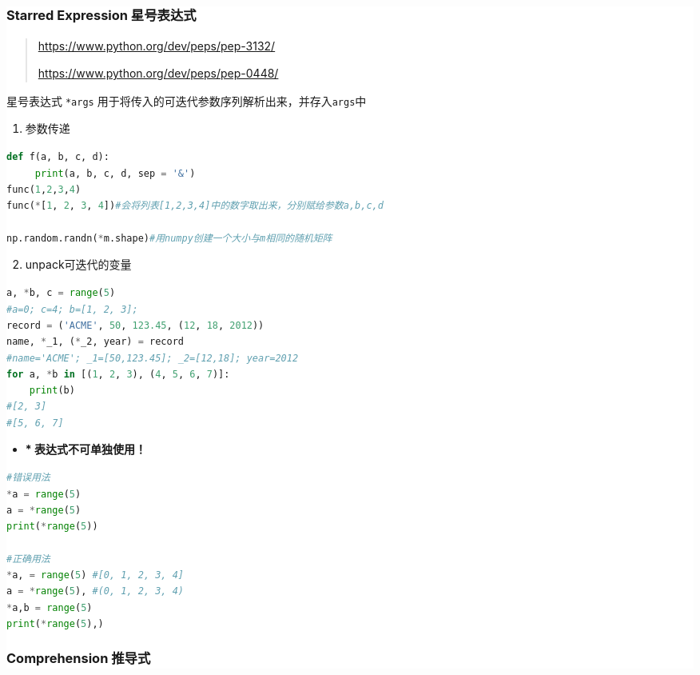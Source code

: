 ```python

```



### Starred Expression 星号表达式

> https://www.python.org/dev/peps/pep-3132/
>
> https://www.python.org/dev/peps/pep-0448/

星号表达式 `*args` 用于将传入的可迭代参数序列解析出来，并存入`args`中

1. 参数传递

```python
def f(a, b, c, d):
     print(a, b, c, d, sep = '&')
func(1,2,3,4)
func(*[1, 2, 3, 4])#会将列表[1,2,3,4]中的数字取出来，分别赋给参数a,b,c,d

np.random.randn(*m.shape)#用numpy创建一个大小与m相同的随机矩阵
```

2. unpack可迭代的变量

```python
a, *b, c = range(5)
#a=0; c=4; b=[1, 2, 3];
record = ('ACME', 50, 123.45, (12, 18, 2012))
name, *_1, (*_2, year) = record
#name='ACME'; _1=[50,123.45]; _2=[12,18]; year=2012
for a, *b in [(1, 2, 3), (4, 5, 6, 7)]:
	print(b)
#[2, 3]
#[5, 6, 7]


```
- **\* 表达式不可单独使用！**

```python
#错误用法
*a = range(5)
a = *range(5)
print(*range(5))

#正确用法
*a, = range(5) #[0, 1, 2, 3, 4]
a = *range(5), #(0, 1, 2, 3, 4)
*a,b = range(5)
print(*range(5),)
```



### Comprehension 推导式

